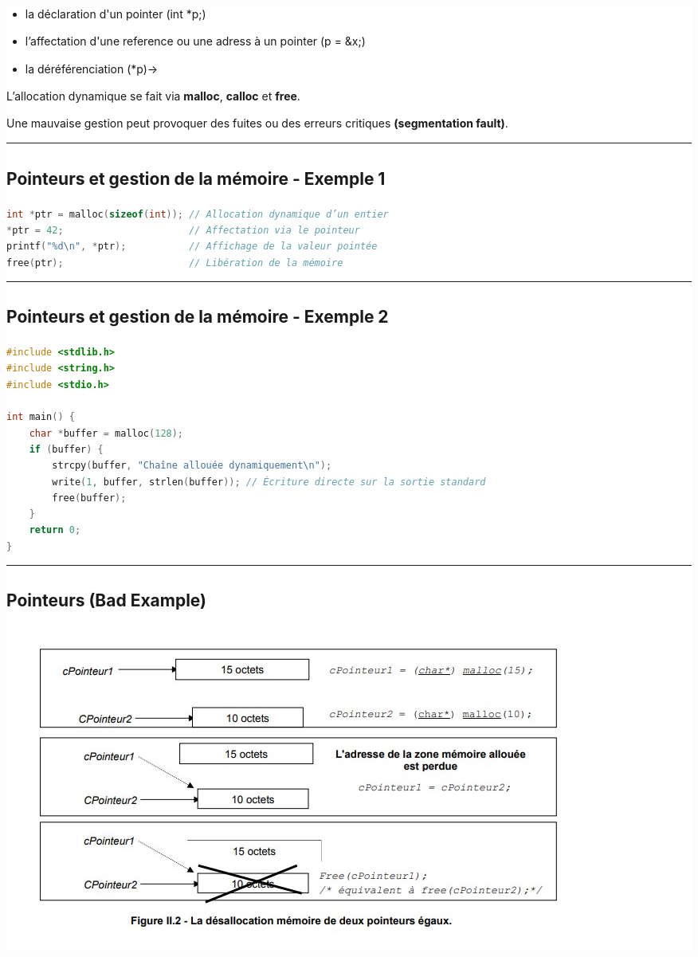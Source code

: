 * la déclaration d'un pointer (int *p;)

* l’affectation d'une reference ou une adress à un pointer (p = &x;)

* la déréférenciation (*p)->

L’allocation dynamique se fait via **malloc**, **calloc** et **free**.

Une mauvaise gestion peut provoquer des fuites ou des erreurs critiques **(segmentation fault)**.

---

## Pointeurs et gestion de la mémoire - Exemple 1

```c
int *ptr = malloc(sizeof(int)); // Allocation dynamique d’un entier
*ptr = 42;                      // Affectation via le pointeur
printf("%d\n", *ptr);           // Affichage de la valeur pointée
free(ptr);                      // Libération de la mémoire
```

---

## Pointeurs et gestion de la mémoire - Exemple 2

```c
#include <stdlib.h>
#include <string.h>
#include <stdio.h>

int main() {
    char *buffer = malloc(128);
    if (buffer) {
        strcpy(buffer, "Chaîne allouée dynamiquement\n");
        write(1, buffer, strlen(buffer)); // Écriture directe sur la sortie standard
        free(buffer);
    }
    return 0;
}
```

---

## Pointeurs (Bad Example)

![bg right:50% fit](../slides/images/pointers_bad_exemple.jpeg)